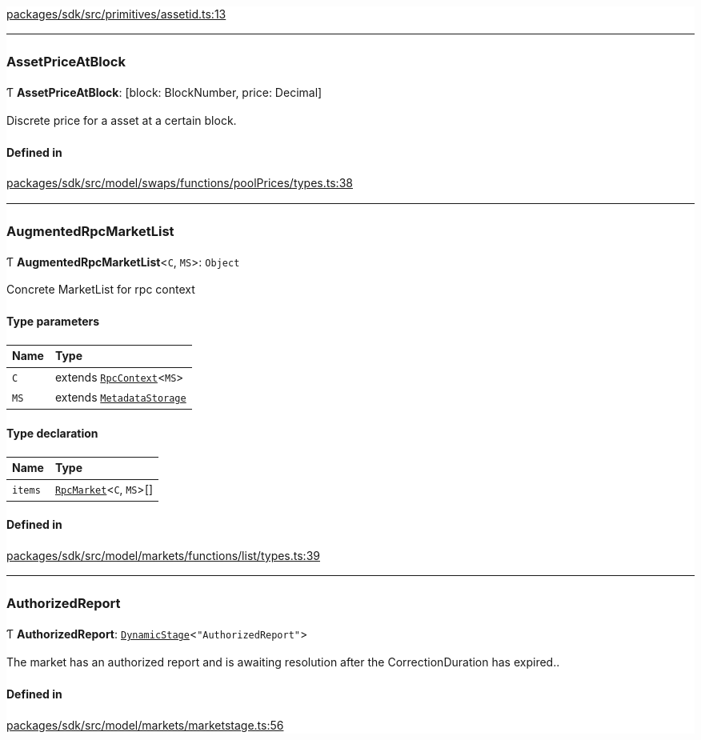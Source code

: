 [packages/sdk/src/primitives/assetid.ts:13](https://github.com/zeitgeistpm/sdk-next/blob/80e59d4/packages/sdk/src/primitives/assetid.ts#L13)

___

### AssetPriceAtBlock

Ƭ **AssetPriceAtBlock**: [block: BlockNumber, price: Decimal]

Discrete price for a asset at a certain block.

#### Defined in

[packages/sdk/src/model/swaps/functions/poolPrices/types.ts:38](https://github.com/zeitgeistpm/sdk-next/blob/80e59d4/packages/sdk/src/model/swaps/functions/poolPrices/types.ts#L38)

___

### AugmentedRpcMarketList

Ƭ **AugmentedRpcMarketList**<`C`, `MS`\>: `Object`

Concrete MarketList for rpc context

#### Type parameters

| Name | Type |
| :------ | :------ |
| `C` | extends [`RpcContext`](zeitgeistpm_sdk.md#rpccontext)<`MS`\> |
| `MS` | extends [`MetadataStorage`](../interfaces/zeitgeistpm_sdk.MetadataStorage.md) |

#### Type declaration

| Name | Type |
| :------ | :------ |
| `items` | [`RpcMarket`](zeitgeistpm_sdk.md#rpcmarket)<`C`, `MS`\>[] |

#### Defined in

[packages/sdk/src/model/markets/functions/list/types.ts:39](https://github.com/zeitgeistpm/sdk-next/blob/80e59d4/packages/sdk/src/model/markets/functions/list/types.ts#L39)

___

### AuthorizedReport

Ƭ **AuthorizedReport**: [`DynamicStage`](zeitgeistpm_sdk.md#dynamicstage)<``"AuthorizedReport"``\>

The market has an authorized report and is awaiting resolution after the CorrectionDuration has expired..

#### Defined in

[packages/sdk/src/model/markets/marketstage.ts:56](https://github.com/zeitgeistpm/sdk-next/blob/80e59d4/packages/sdk/src/model/markets/marketstage.ts#L56)
